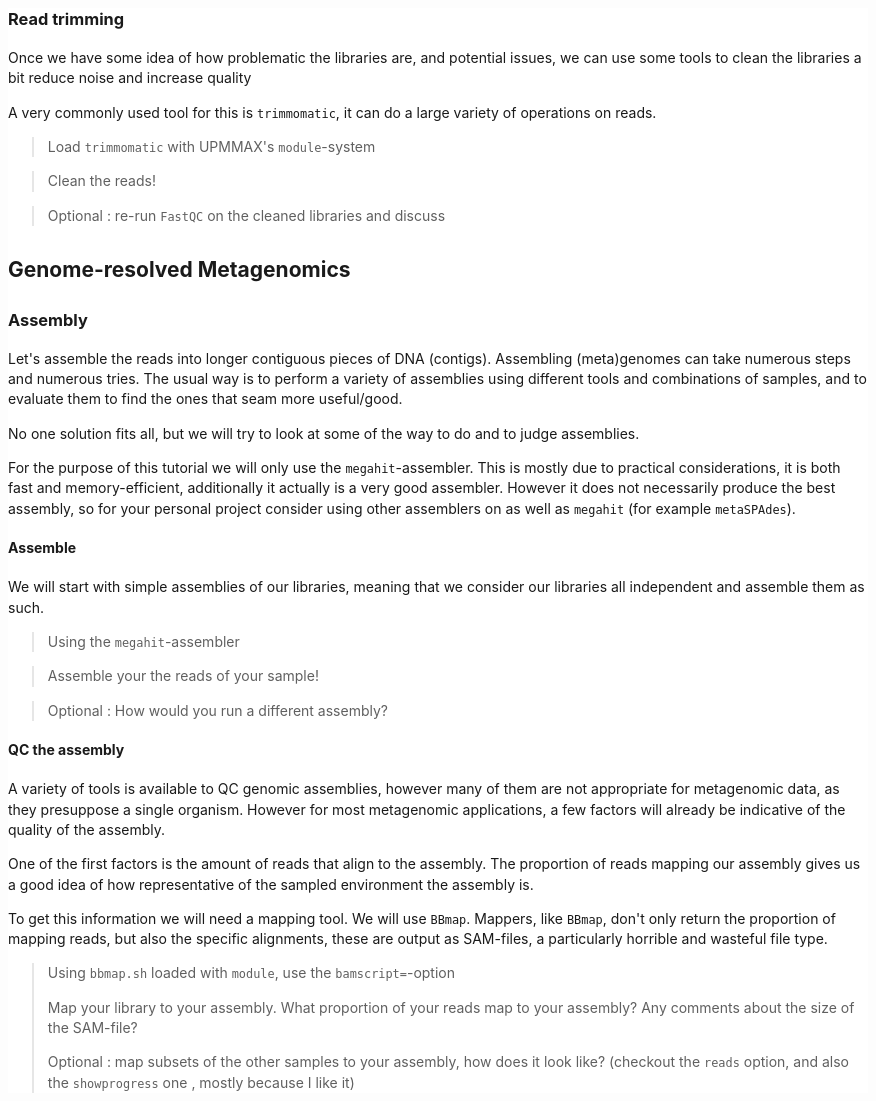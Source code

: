 ### Read trimming

Once we have some idea of how problematic the libraries are, and potential issues, we can use some tools to clean the libraries a bit reduce noise and increase quality

A very commonly used tool for this is `trimmomatic`, it can do a large variety of operations on reads.

> Load `trimmomatic` with UPMMAX's `module`-system

> Clean the reads!

> Optional : re-run `FastQC` on the cleaned libraries and discuss

## Genome-resolved Metagenomics

### Assembly

Let's assemble the reads into longer contiguous pieces of DNA (contigs). Assembling (meta)genomes can take numerous steps and numerous tries. The usual way is to perform a variety of assemblies using different tools and combinations of samples, and to evaluate them to find the ones that seam more useful/good.

No one solution fits all, but we will try to look at some of the way to do and to judge assemblies.

For the purpose of this tutorial we will only use the `megahit`-assembler. This is mostly due to practical considerations, it is both fast and memory-efficient, additionally it actually is a very good assembler. However it does not necessarily produce the best assembly, so for your personal project consider using other assemblers on as well as `megahit` (for example `metaSPAdes`).

#### Assemble

We will start with simple assemblies of our libraries, meaning that we consider our libraries all independent and assemble them as such.

> Using the `megahit`-assembler

> Assemble your the reads of your sample!

> Optional : How would you run a different assembly?


#### QC the assembly

A variety of tools is available to QC genomic assemblies, however many of them are not appropriate for metagenomic data, as they presuppose a single organism. However for most metagenomic applications, a few factors will already be indicative of the quality of the assembly.

One of the first factors is the amount of reads that align to the assembly. The proportion of reads mapping our assembly gives us a good idea of how representative of the sampled environment the assembly is.

To get this information we will need a mapping tool. We will use `BBmap`. Mappers, like `BBmap`, don't only return the proportion of mapping reads, but also the specific alignments, these are output as SAM-files, a particularly horrible and wasteful file type.

> Using `bbmap.sh` loaded with `module`, use the `bamscript=`-option
>
> Map your library to your assembly. What proportion of your reads map to your assembly? Any comments about the size of the SAM-file?
>
> Optional : map subsets of the other samples to your assembly, how does it look like? (checkout the `reads` option, and also the  `showprogress` one , mostly because I like it)
